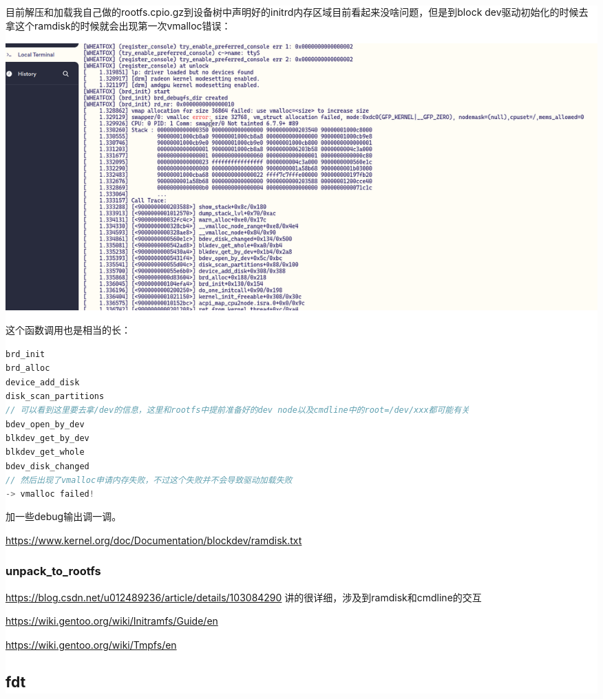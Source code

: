 目前解压和加载我自己做的rootfs.cpio.gz到设备树中声明好的initrd内存区域目前看起来没啥问题，但是到block dev驱动初始化的时候去拿这个ramdisk的时候就会出现第一次vmalloc错误：

![img](imgs/loongarch3.png)

这个函数调用也是相当的长：

```c
brd_init
brd_alloc
device_add_disk
disk_scan_partitions
// 可以看到这里要去拿/dev的信息，这里和rootfs中提前准备好的dev node以及cmdline中的root=/dev/xxx都可能有关
bdev_open_by_dev
blkdev_get_by_dev
blkdev_get_whole
bdev_disk_changed
// 然后出现了vmalloc申请内存失败，不过这个失败并不会导致驱动加载失败
-> vmalloc failed!
```

加一些debug输出调一调。

https://www.kernel.org/doc/Documentation/blockdev/ramdisk.txt

### unpack_to_rootfs

https://blog.csdn.net/u012489236/article/details/103084290 讲的很详细，涉及到ramdisk和cmdline的交互

https://wiki.gentoo.org/wiki/Initramfs/Guide/en

https://wiki.gentoo.org/wiki/Tmpfs/en

## fdt
